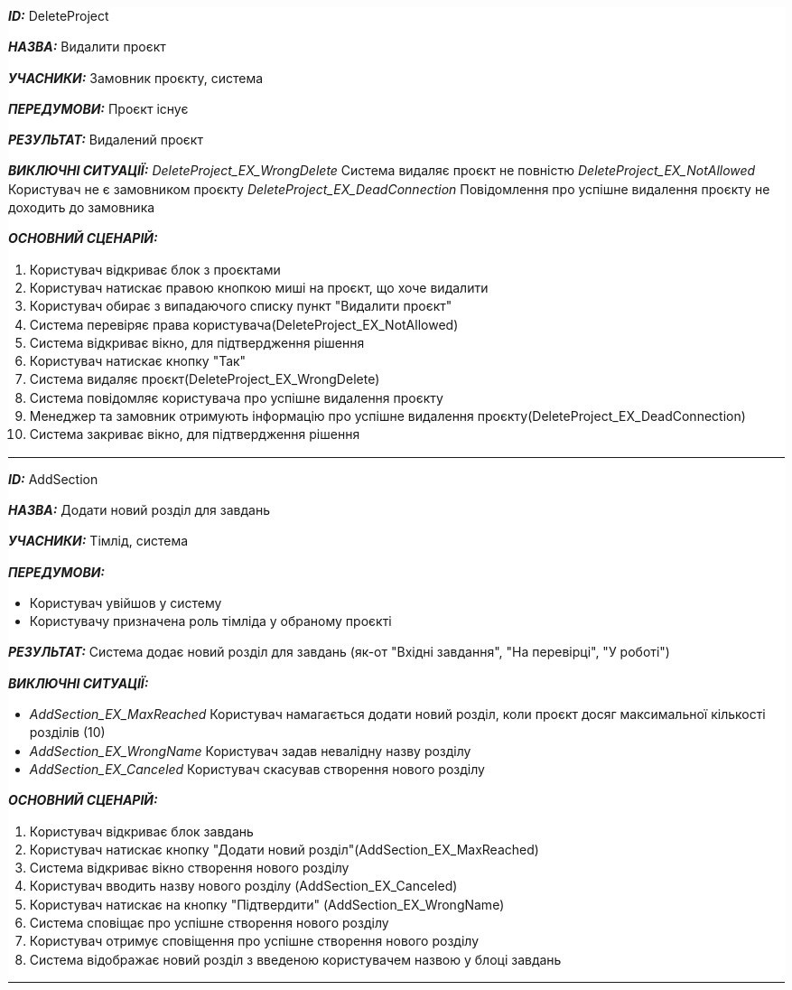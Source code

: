 
***ID:*** DeleteProject

***НАЗВА:*** Видалити проєкт

***УЧАСНИКИ:*** Замовник проєкту, система

***ПЕРЕДУМОВИ:*** Проєкт існує

***РЕЗУЛЬТАТ:*** Видалений проєкт

***ВИКЛЮЧНІ СИТУАЦІЇ:***
*DeleteProject_EX_WrongDelete* Система видаляє проєкт не повністю
*DeleteProject_EX_NotAllowed* Користувач не є замовником проєкту
*DeleteProject_EX_DeadConnection* Повідомлення про успішне видалення проєкту не доходить до замовника

***ОСНОВНИЙ СЦЕНАРІЙ:***
1. Користувач відкриває блок з проєктами
2. Користувач натискає правою кнопкою миші на проєкт, що хоче видалити 
3. Користувач обирає з випадаючого списку пункт "Видалити проєкт"
4. Система перевіряє права користувача(DeleteProject_EX_NotAllowed)
5. Система відкриває вікно, для підтвердження рішення
6. Користувач натискає кнопку "Так"
7. Система видаляє проєкт(DeleteProject_EX_WrongDelete)
8. Система повідомляє користувача про успішне видалення проєкту
9. Менеджер та замовник отримують інформацію про успішне видалення проєкту(DeleteProject_EX_DeadConnection)
10. Система закриває вікно, для підтвердження рішення

---

***ID:*** AddSection
    
***НАЗВА:*** Додати новий розділ для завдань
    
***УЧАСНИКИ:*** Тімлід, система

***ПЕРЕДУМОВИ:***
- Користувач увійшов у систему
- Користувачу призначена роль тімліда у обраному проєкті

***РЕЗУЛЬТАТ:*** Система додає новий розділ для завдань (як-от "Вхідні завдання", "На перевірці", "У роботі")

***ВИКЛЮЧНІ СИТУАЦІЇ:***
- *AddSection_EX_MaxReached* Користувач намагається додати новий розділ, коли проєкт досяг максимальної кількості розділів (10)
- *AddSection_EX_WrongName* Користувач задав невалідну назву розділу
- *AddSection_EX_Canceled* Користувач скасував створення нового розділу

***ОСНОВНИЙ СЦЕНАРІЙ:***
1. Користувач відкриває блок завдань
2. Користувач натискає кнопку "Додати новий розділ"(AddSection_EX_MaxReached)
3. Система відкриває вікно створення нового розділу
4. Користувач вводить назву нового розділу (AddSection_EX_Canceled)
5. Користувач натискає на кнопку "Підтвердити" (AddSection_EX_WrongName)
6. Система сповіщає про успішне створення нового розділу
7. Користувач отримує сповіщення про успішне створення нового розділу
8. Система відображає новий розділ з введеною користувачем назвою у блоці завдань

---